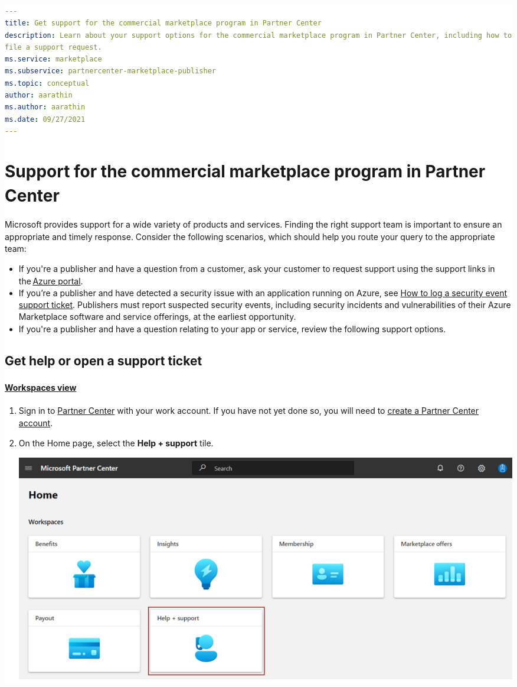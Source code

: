 ```yaml
---
title: Get support for the commercial marketplace program in Partner Center
description: Learn about your support options for the commercial marketplace program in Partner Center, including how to file a support request.
ms.service: marketplace 
ms.subservice: partnercenter-marketplace-publisher
ms.topic: conceptual
author: aarathin
ms.author: aarathin
ms.date: 09/27/2021
---
```


# Support for the commercial marketplace program in Partner Center

Microsoft provides support for a wide variety of products and services. Finding the right support team is important to ensure an appropriate and timely response. Consider the following scenarios, which should help you route your query to the appropriate team:

- If you're a publisher and have a question from a customer, ask your customer to request support using the support links in the [Azure portal](https://portal.azure.com/).
- If you’re a publisher and have detected a security issue with an application running on Azure, see [How to log a security event support ticket](../security/fundamentals/event-support-ticket.md). Publishers must report suspected security events, including security incidents and vulnerabilities of their Azure Marketplace software and service offerings, at the earliest opportunity.
- If you're a publisher and have a question relating to your app or service, review the following support options.

## Get help or open a support ticket

#### [Workspaces view](#tab/workspaces-view)

1. Sign in to [Partner Center](https://partner.microsoft.com/dashboard/home) with your work account. If you have not yet done so, you will need to [create a Partner Center account](create-account.md).

1. On the Home page, select the **Help + support** tile.

     [ ![Illustrates the Partner Center Home page with the Help + support tile highlighted.](./media/workspaces/partner-center-help-support-tile.png) ](./media/workspaces/partner-center-help-support-tile.png#lightbox)
